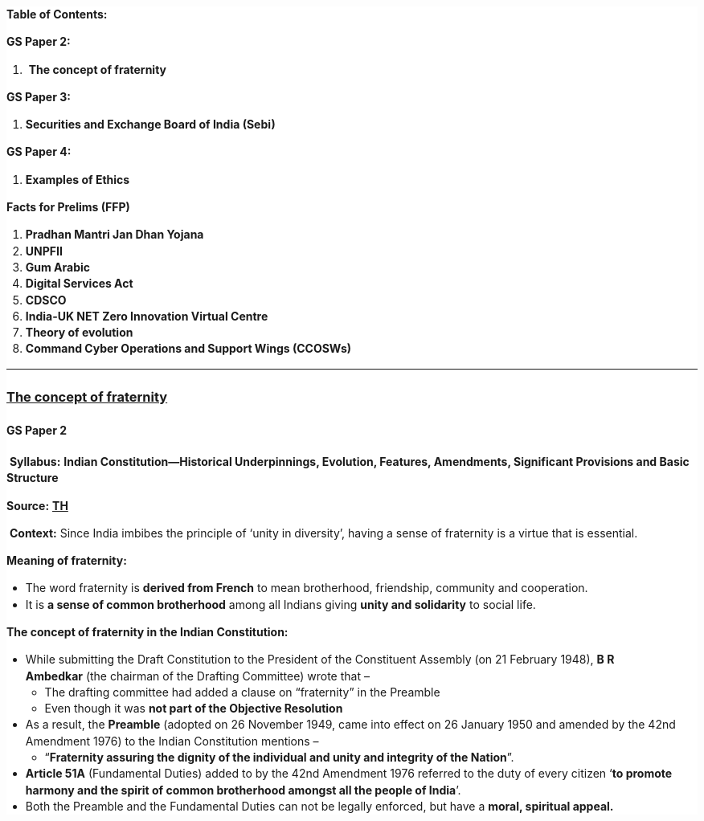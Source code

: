 **Table of Contents:**

**GS Paper 2:**

1.  **The concept of fraternity**

**GS Paper 3:**

1. **Securities and Exchange Board of India (Sebi)**

**GS Paper 4:**

1. **Examples of Ethics**

**Facts for Prelims (FFP)**

1. **Pradhan Mantri Jan Dhan Yojana**
2. **UNPFII**
3. **Gum Arabic**
4. **Digital Services Act**
5. **CDSCO**
6. **India-UK NET Zero Innovation Virtual Centre**
7. **Theory of evolution**
8. **Command Cyber Operations and Support Wings (CCOSWs)**

---

### [The concept of fraternity](https://www.insightsonindia.com/2023/04/29/the-concept-of-fraternity/)

#### **GS Paper 2**

 **Syllabus:** **Indian Constitution—Historical Underpinnings, Evolution, Features, Amendments, Significant Provisions and Basic Structure**

**Source:** [**TH**](https://www.thehindu.com/opinion/lead/the-challenge-of-reviving-a-sense-of-fraternity/article66782068.ece)

 **Context:** Since India imbibes the principle of ‘unity in diversity’, having a sense of fraternity is a virtue that is essential.

**Meaning of fraternity:**

- The word fraternity is **derived from French** to mean brotherhood, friendship, community and cooperation.
- It is **a sense of common brotherhood** among all Indians giving **unity and solidarity** to social life.

**The concept of fraternity in the Indian Constitution:**

- While submitting the Draft Constitution to the President of the Constituent Assembly (on 21 February 1948), **B R Ambedkar** (the chairman of the Drafting Committee) wrote that –
    - The drafting committee had added a clause on “fraternity” in the Preamble
    - Even though it was **not part of the Objective Resolution**
- As a result, the **Preamble** (adopted on 26 November 1949, came into effect on 26 January 1950 and amended by the 42nd Amendment 1976) to the Indian Constitution mentions –
    - “**Fraternity assuring the dignity of the individual and unity and integrity of the Nation**”.
- **Article 51A** (Fundamental Duties) added to by the 42nd Amendment 1976 referred to the duty of every citizen ‘**to promote harmony and the spirit of common brotherhood amongst all the people of India**’.
- Both the Preamble and the Fundamental Duties can not be legally enforced, but have a **moral, spiritual appeal.**
